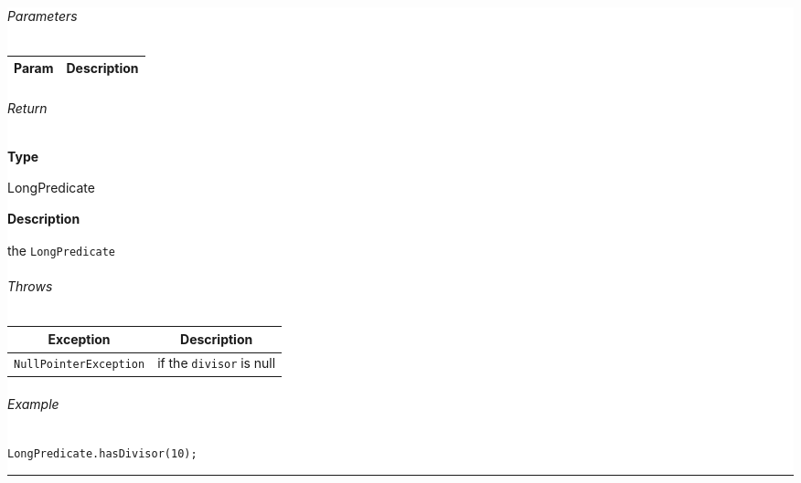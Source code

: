###### Parameters
|Param|Description|
|---|---|

###### Return

**Type**

LongPredicate

**Description**

the `LongPredicate`

###### Throws
|Exception|Description|
|---|---|
|`NullPointerException`|if the `divisor` is null|

###### Example
```apex
LongPredicate.hasDivisor(10);
```

---
